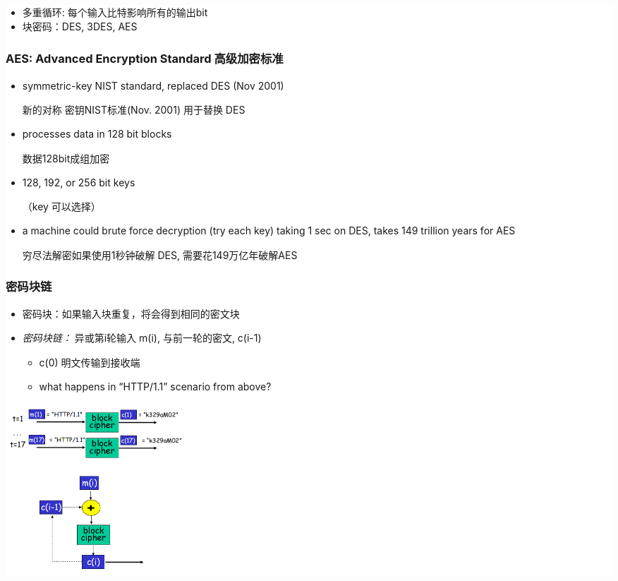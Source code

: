- 多重循环: 每个输入比特影响所有的输出bit
- 块密码：DES, 3DES, AES

### AES: Advanced Encryption Standard  高级加密标准

- symmetric-key NIST standard, replaced DES (Nov 2001)

  新的对称 密钥NIST标准(Nov. 2001) 用于替换 DES

- processes data in 128 bit blocks

  数据128bit成组加密

- 128, 192, or 256 bit keys

  （key 可以选择）

- a machine could brute force decryption (try each key) taking 1 sec on DES, takes 149 trillion years for AES

  穷尽法解密如果使用1秒钟破解 DES, 需要花149万亿年破解AES

### 密码块链

- 密码块：如果输入块重复，将会得到相同的密文块

- *密码块链：* 异或第i轮输入 m(i), 与前一轮的密文, c(i-1)

  - c(0) 明文传输到接收端

  - what happens in “HTTP/1.1” scenario from above?

<img src="imgs/week11/img28.png" style="zoom:50%;" />

